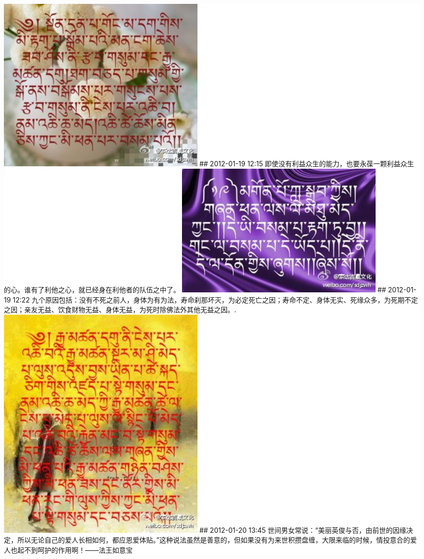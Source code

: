 <img src="./Image/6aa7ad10jw1dp6oeleoz4j.jpg" width="400">
 ## 2012-01-19 12:15
即使没有利益众生的能力，也要永葆一颗利益众生的心。谁有了利他之心，就已经身在利他者的队伍之中了。  
<img src="./Image/6aa7ad10jw1dp7mbcmiioj.jpg" width="400">
 ## 2012-01-19 12:22
九个原因包括：没有不死之前人，身体为有为法，寿命刹那坏灭，为必定死亡之因；寿命不定、身体无实、死缘众多，为死期不定之因；亲友无益、饮食财物无益、身体无益，为死时除佛法外其他无益之因。.
<img src="./Image/6aa7ad10jw1dp7mhy94i5j.jpg" width="400">
 ## 2012-01-20 13:45
世间男女常说：“美丽英俊与否，由前世的因缘决定，所以无论自己的爱人长相如何，都应恩爱体贴。”这种说法虽然是善意的，但如果没有为来世积攒盘缠，大限来临的时候，情投意合的爱人也起不到呵护的作用啊！——法王如意宝